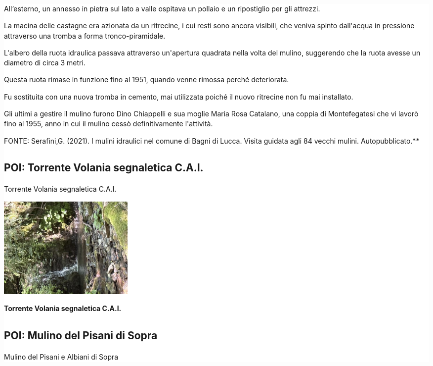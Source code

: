 All’esterno, un annesso in pietra sul lato a valle ospitava un pollaio e un ripostiglio per gli attrezzi. 

La macina delle castagne era azionata da un ritrecine, i cui resti sono ancora visibili, che veniva spinto dall'acqua in pressione attraverso una tromba a forma tronco-piramidale. 

L'albero della ruota idraulica passava attraverso un'apertura quadrata nella volta del mulino, suggerendo che la ruota avesse un diametro di circa 3 metri. 

Questa ruota rimase in funzione fino al 1951, quando venne rimossa perché deteriorata.
 
Fu sostituita con una nuova tromba in cemento, mai utilizzata poiché il nuovo ritrecine non fu mai installato. 

Gli ultimi a gestire il mulino furono Dino Chiappelli e sua moglie Maria Rosa Catalano, una coppia di Montefegatesi che vi lavorò fino al 1955, anno in cui il mulino cessò definitivamente l'attività.

FONTE:
Serafini,G. (2021). I mulini idraulici nel comune di Bagni di Lucca. Visita guidata agli 84 vecchi mulini. Autopubblicato.**
## POI: Torrente Volania segnaletica C.A.I.
Torrente Volania segnaletica C.A.I.

[<img src=vignettes/2679322a28c97cb2305abf801d06078b.jpg width='250'/>](2679322a28c97cb2305abf801d06078b.jpg) 

**Torrente Volania segnaletica C.A.I.**
## POI: Mulino del Pisani di Sopra
Mulino del Pisani e Albiani di Sopra 
